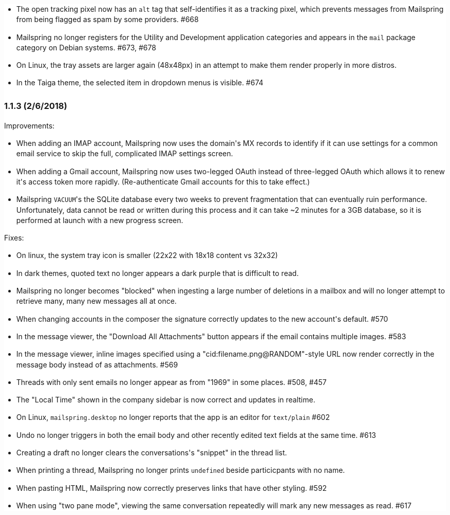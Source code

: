 * The open tracking pixel now has an `alt` tag that self-identifies it as a tracking pixel, which prevents messages from Mailspring from being flagged as spam by some providers. #668

* Mailspring no longer registers for the Utility and Development application categories and appears in the `mail` package category on Debian systems. #673, #678

* On Linux, the tray assets are larger again (48x48px) in an attempt to make them render properly in more distros.

* In the Taiga theme, the selected item in dropdown menus is visible. #674

### 1.1.3 (2/6/2018)

Improvements:

* When adding an IMAP account, Mailspring now uses the domain's MX records to identify if it can use settings for a common email service to skip the full, complicated IMAP settings screen.

* When adding a Gmail account, Mailspring now uses two-legged OAuth instead of three-legged OAuth which allows it to renew it's access token more rapidly. (Re-authenticate Gmail accounts for this to take effect.)

* Mailspring `VACUUM`'s the SQLite database every two weeks to prevent fragmentation that can eventually ruin performance. Unfortunately, data cannot be read or written during this process and it can take ~2 minutes for a 3GB database, so it is performed at launch with a new progress screen.

Fixes:

* On linux, the system tray icon is smaller (22x22 with 18x18 content vs 32x32)

* In dark themes, quoted text no longer appears a dark purple that is difficult to read.

* Mailspring no longer becomes "blocked" when ingesting a large number of deletions in a mailbox and will no longer attempt to retrieve many, many new messages all at once.

* When changing accounts in the composer the signature correctly updates to the new account's default. #570

* In the message viewer, the "Download All Attachments" button appears if the email contains multiple images. #583

* In the message viewer, inline images specified using a "cid:filename.png@RANDOM"-style URL now render correctly in the message body instead of as attachments. #569

* Threads with only sent emails no longer appear as from "1969" in some places. #508, #457

* The "Local Time" shown in the company sidebar is now correct and updates in realtime.

* On Linux, `mailspring.desktop` no longer reports that the app is an editor for `text/plain` #602

* Undo no longer triggers in both the email body and other recently edited text fields at the same time. #613

* Creating a draft no longer clears the conversations's "snippet" in the thread list.

* When printing a thread, Mailspring no longer prints `undefined` beside particicpants with no name.

* When pasting HTML, Mailspring now correctly preserves links that have other styling. #592

* When using "two pane mode", viewing the same conversation repeatedly will mark any new messages as read. #617
